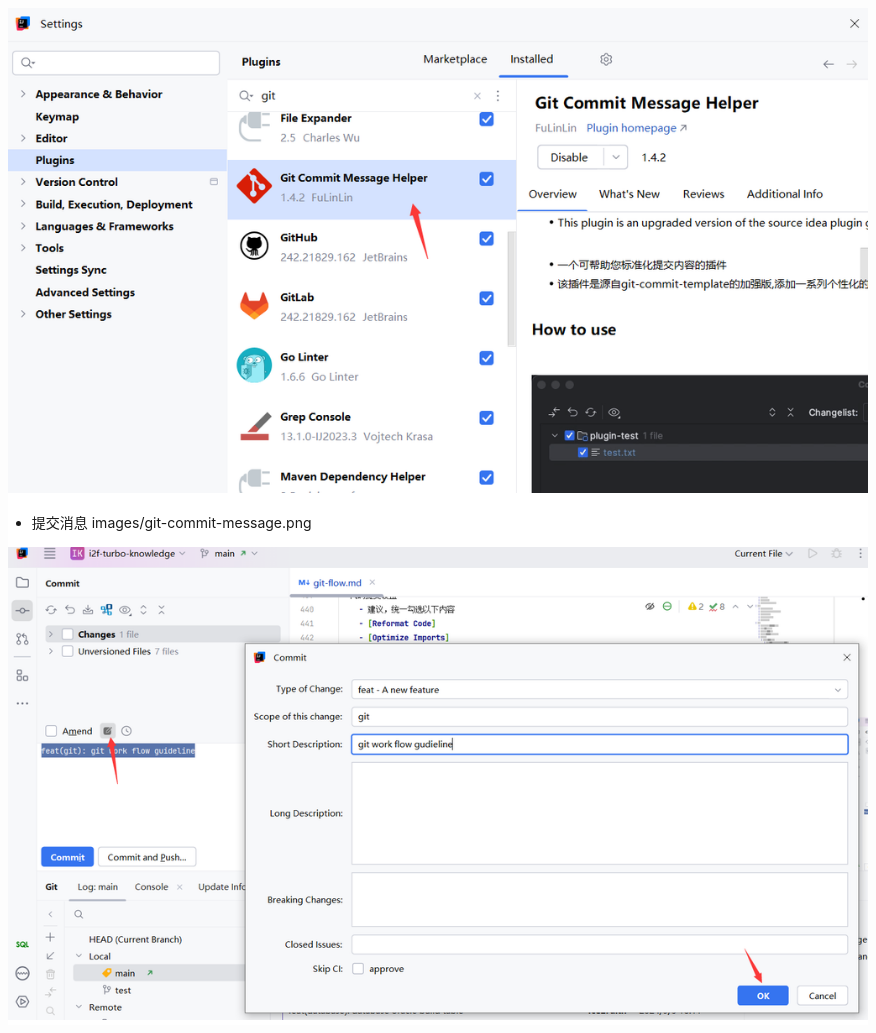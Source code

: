 ![git-commit-plugin.png](images%2Fgit-commit-plugin.png)

- 提交消息 images/git-commit-message.png

![git-commit-message.png](images%2Fgit-commit-message.png)
